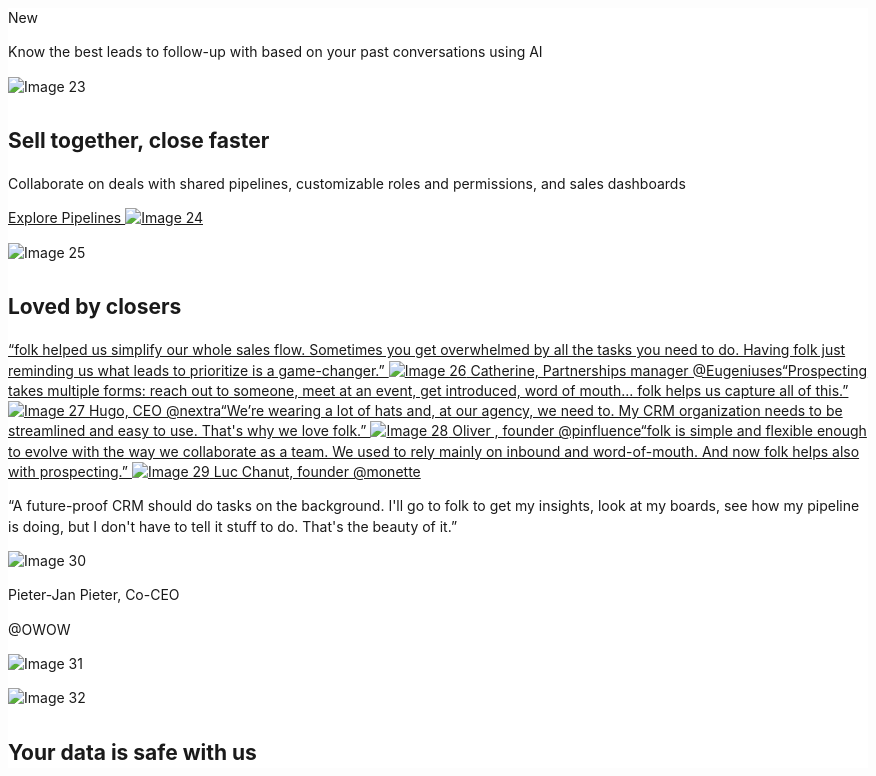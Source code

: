 New

Know the best leads to follow-up with based on your past conversations using AI

![Image 23](https://cdn.prod.website-files.com/626be00c396339c5a816353b/676ab041879b63fc9fa7c5dc_followup.webp)

Sell together, close faster
---------------------------

Collaborate on deals with shared pipelines, customizable roles and permissions, and sales dashboards

[Explore Pipelines ![Image 24](https://cdn.prod.website-files.com/626be00c396339c5a816353b/667d410b122ffb7c937ea8aa_arrow-right.svg)](https://www.folk.app/products/pipelines-management)

![Image 25](https://cdn.prod.website-files.com/626be00c396339c5a816353b/6765483aec5f7e78011271cd_selltogether.webp)

Loved by closers
----------------

[“folk helped us simplify our whole sales flow. Sometimes you get overwhelmed by all the tasks you need to do. Having folk just reminding us what leads to prioritize is a game-changer.” ![Image 26](https://cdn.prod.website-files.com/626be00c396339c5a816353b/6798ade4915a02baa0a6941c_Sales%20Assistant%20Landing%20Apple.png) Catherine, Partnerships manager @Eugeniuses](https://www.folk.app/crm-for-x/partnerships)[“Prospecting takes multiple forms: reach out to someone, meet at an event, get introduced, word of mouth... folk helps us capture all of this.” ![Image 27](https://cdn.prod.website-files.com/626be00c396339c5a816353b/6764155a872f9f084494dea2_hugo-nextra.webp) Hugo, CEO @nextra](https://www.folk.app/crm-for-x/sales)[“We’re wearing a lot of hats and, at our agency, we need to. My CRM organization needs to be streamlined and easy to use. That's why we love folk.” ![Image 28](https://cdn.prod.website-files.com/626be00c396339c5a816353b/6764155a656690fc3c0962e1_oliver-influence.webp) Oliver , founder @pinfluence](https://www.folk.app/crm-for-x/sales)[“folk is simple and flexible enough to evolve with the way we collaborate as a team. We used to rely mainly on inbound and word-of-mouth. And now folk helps also with prospecting.” ![Image 29](https://cdn.prod.website-files.com/626be00c396339c5a816353b/6764155af458524dccc3dd0c_monette-luc.webp) Luc Chanut, founder @monette](https://www.folk.app/crm-for-x/agencies)

[](https://www.folk.app/#)

“A future-proof CRM should do tasks on the background. I'll go to folk to get my insights, look at my boards, see how my pipeline is doing, but I don't have to tell it stuff to do. That's the beauty of it.”

![Image 30](https://cdn.prod.website-files.com/626be00c396339c5a816353b/676415743aef3d820bcf4f32_pieter-Owow.webp)

Pieter-Jan Pieter, Co-CEO

@OWOW

![Image 31](https://cdn.prod.website-files.com/626be00c396339c5a816353b/6763f2ea1a78bcbd8be4ccd0_play.svg)

![Image 32](https://cdn.prod.website-files.com/626be00c396339c5a816353b/6762b188c29046f192417c93_OWOW-thumb.png)

Your data is safe with us
-------------------------
